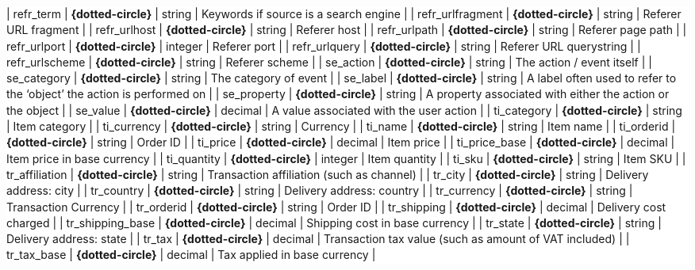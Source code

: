 | refr_term                | **{dotted-circle}** | string    | Keywords if source is a search engine                                                                                            |
| refr_urlfragment         | **{dotted-circle}** | string    | Referer URL fragment                                                                                                             |
| refr_urlhost             | **{dotted-circle}** | string    | Referer host                                                                                                                     |
| refr_urlpath             | **{dotted-circle}** | string    | Referer page path                                                                                                                |
| refr_urlport             | **{dotted-circle}** | integer   | Referer port                                                                                                                     |
| refr_urlquery            | **{dotted-circle}** | string    | Referer URL querystring                                                                                                          |
| refr_urlscheme           | **{dotted-circle}** | string    | Referer scheme                                                                                                                   |
| se_action                | **{dotted-circle}** | string    | The action / event itself                                                                                                        |
| se_category              | **{dotted-circle}** | string    | The category of event                                                                                                            |
| se_label                 | **{dotted-circle}** | string    | A label often used to refer to the ‘object’ the action is performed on                                                           |
| se_property              | **{dotted-circle}** | string    | A property associated with either the action or the object                                                                       |
| se_value                 | **{dotted-circle}** | decimal   | A value associated with the user action                                                                                          |
| ti_category              | **{dotted-circle}** | string    | Item category                                                                                                                    |
| ti_currency              | **{dotted-circle}** | string    | Currency                                                                                                                         |
| ti_name                  | **{dotted-circle}** | string    | Item name                                                                                                                        |
| ti_orderid               | **{dotted-circle}** | string    | Order ID                                                                                                                         |
| ti_price                 | **{dotted-circle}** | decimal   | Item price                                                                                                                       |
| ti_price_base            | **{dotted-circle}** | decimal   | Item price in base currency                                                                                                      |
| ti_quantity              | **{dotted-circle}** | integer   | Item quantity                                                                                                                    |
| ti_sku                   | **{dotted-circle}** | string    | Item SKU                                                                                                                         |
| tr_affiliation           | **{dotted-circle}** | string    | Transaction affiliation (such as channel)                                                                                           |
| tr_city                  | **{dotted-circle}** | string    | Delivery address: city                                                                                                           |
| tr_country               | **{dotted-circle}** | string    | Delivery address: country                                                                                                        |
| tr_currency              | **{dotted-circle}** | string    | Transaction Currency                                                                                                             |
| tr_orderid               | **{dotted-circle}** | string    | Order ID                                                                                                                         |
| tr_shipping              | **{dotted-circle}** | decimal   | Delivery cost charged                                                                                                            |
| tr_shipping_base         | **{dotted-circle}** | decimal   | Shipping cost in base currency                                                                                                   |
| tr_state                 | **{dotted-circle}** | string    | Delivery address: state                                                                                                          |
| tr_tax                   | **{dotted-circle}** | decimal   | Transaction tax value (such as amount of VAT included)                                                                              |
| tr_tax_base              | **{dotted-circle}** | decimal   | Tax applied in base currency                                                                                                     |